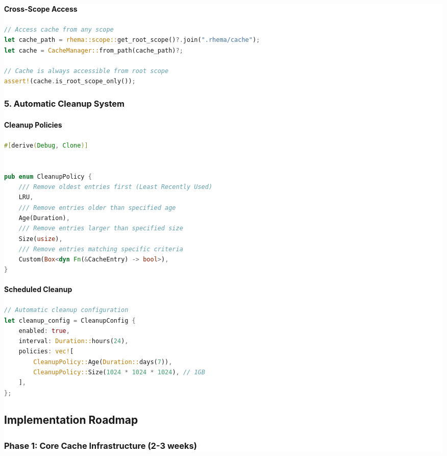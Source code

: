 #### Cross-Scope Access


```rust
// Access cache from any scope
let cache_path = rhema::scope::get_root_scope()?.join(".rhema/cache");
let cache = CacheManager::from_path(cache_path)?;

// Cache is always accessible from root scope
assert!(cache.is_root_scope_only());
```

### 5. Automatic Cleanup System


#### Cleanup Policies


```rust
#[derive(Debug, Clone)]


pub enum CleanupPolicy {
    /// Remove oldest entries first (Least Recently Used)
    LRU,
    /// Remove entries older than specified age
    Age(Duration),
    /// Remove entries larger than specified size
    Size(usize),
    /// Remove entries matching specific criteria
    Custom(Box<dyn Fn(&CacheEntry) -> bool>),
}
```

#### Scheduled Cleanup


```rust
// Automatic cleanup configuration
let cleanup_config = CleanupConfig {
    enabled: true,
    interval: Duration::hours(24),
    policies: vec![
        CleanupPolicy::Age(Duration::days(7)),
        CleanupPolicy::Size(1024 * 1024 * 1024), // 1GB
    ],
};
```

## Implementation Roadmap


### Phase 1: Core Cache Infrastructure (2-3 weeks)

